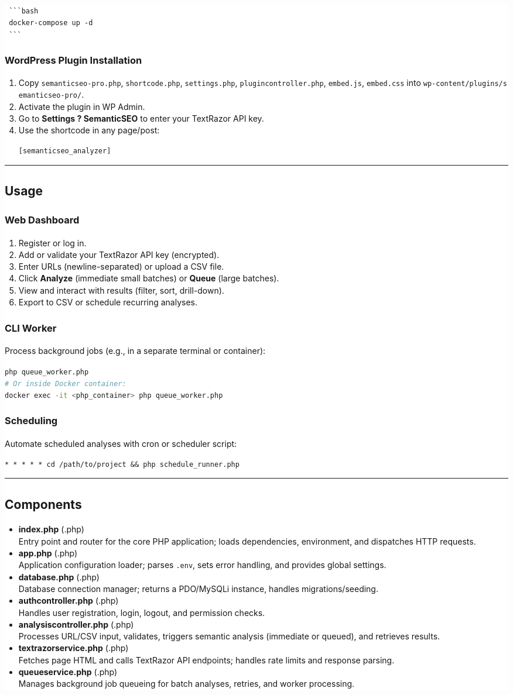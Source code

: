      ```bash
     docker-compose up -d
     ```

### WordPress Plugin Installation

1. Copy `semanticseo-pro.php`, `shortcode.php`, `settings.php`, `plugincontroller.php`, `embed.js`, `embed.css` into `wp-content/plugins/semanticseo-pro/`.  
2. Activate the plugin in WP Admin.  
3. Go to **Settings ? SemanticSEO** to enter your TextRazor API key.  
4. Use the shortcode in any page/post:  
   ```html
   [semanticseo_analyzer]
   ```

---

## Usage

### Web Dashboard

1. Register or log in.  
2. Add or validate your TextRazor API key (encrypted).  
3. Enter URLs (newline-separated) or upload a CSV file.  
4. Click **Analyze** (immediate small batches) or **Queue** (large batches).  
5. View and interact with results (filter, sort, drill-down).  
6. Export to CSV or schedule recurring analyses.  

### CLI Worker

Process background jobs (e.g., in a separate terminal or container):

```bash
php queue_worker.php
# Or inside Docker container:
docker exec -it <php_container> php queue_worker.php
```

### Scheduling

Automate scheduled analyses with cron or scheduler script:

```cron
* * * * * cd /path/to/project && php schedule_runner.php
```

---

## Components

- **index.php** (.php)  
  Entry point and router for the core PHP application; loads dependencies, environment, and dispatches HTTP requests.  
- **app.php** (.php)  
  Application configuration loader; parses `.env`, sets error handling, and provides global settings.  
- **database.php** (.php)  
  Database connection manager; returns a PDO/MySQLi instance, handles migrations/seeding.  
- **authcontroller.php** (.php)  
  Handles user registration, login, logout, and permission checks.  
- **analysiscontroller.php** (.php)  
  Processes URL/CSV input, validates, triggers semantic analysis (immediate or queued), and retrieves results.  
- **textrazorservice.php** (.php)  
  Fetches page HTML and calls TextRazor API endpoints; handles rate limits and response parsing.  
- **queueservice.php** (.php)  
  Manages background job queueing for batch analyses, retries, and worker processing.  